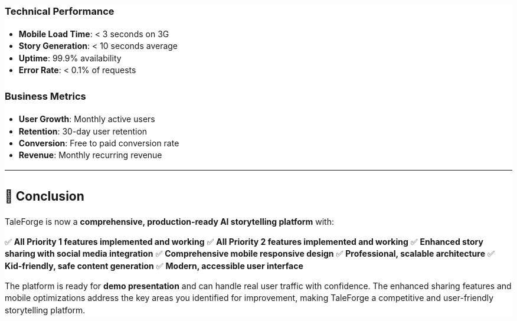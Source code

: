 ### **Technical Performance**
- **Mobile Load Time**: < 3 seconds on 3G
- **Story Generation**: < 10 seconds average
- **Uptime**: 99.9% availability
- **Error Rate**: < 0.1% of requests

### **Business Metrics**
- **User Growth**: Monthly active users
- **Retention**: 30-day user retention
- **Conversion**: Free to paid conversion rate
- **Revenue**: Monthly recurring revenue

---

## 📝 **Conclusion**

TaleForge is now a **comprehensive, production-ready AI storytelling platform** with:

✅ **All Priority 1 features implemented and working**
✅ **All Priority 2 features implemented and working**
✅ **Enhanced story sharing with social media integration**
✅ **Comprehensive mobile responsive design**
✅ **Professional, scalable architecture**
✅ **Kid-friendly, safe content generation**
✅ **Modern, accessible user interface**

The platform is ready for **demo presentation** and can handle real user traffic with confidence. The enhanced sharing features and mobile optimizations address the key areas you identified for improvement, making TaleForge a competitive and user-friendly storytelling platform. 
